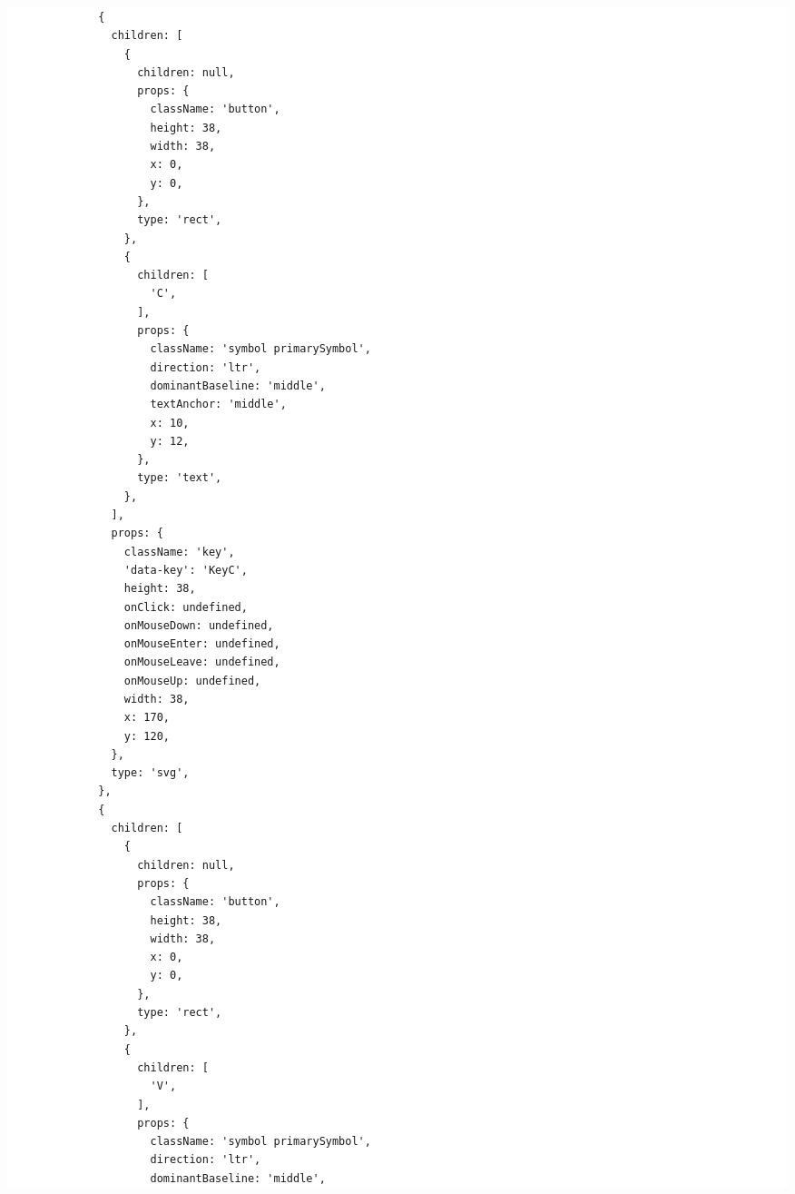                  {
                    children: [
                      {
                        children: null,
                        props: {
                          className: 'button',
                          height: 38,
                          width: 38,
                          x: 0,
                          y: 0,
                        },
                        type: 'rect',
                      },
                      {
                        children: [
                          'C',
                        ],
                        props: {
                          className: 'symbol primarySymbol',
                          direction: 'ltr',
                          dominantBaseline: 'middle',
                          textAnchor: 'middle',
                          x: 10,
                          y: 12,
                        },
                        type: 'text',
                      },
                    ],
                    props: {
                      className: 'key',
                      'data-key': 'KeyC',
                      height: 38,
                      onClick: undefined,
                      onMouseDown: undefined,
                      onMouseEnter: undefined,
                      onMouseLeave: undefined,
                      onMouseUp: undefined,
                      width: 38,
                      x: 170,
                      y: 120,
                    },
                    type: 'svg',
                  },
                  {
                    children: [
                      {
                        children: null,
                        props: {
                          className: 'button',
                          height: 38,
                          width: 38,
                          x: 0,
                          y: 0,
                        },
                        type: 'rect',
                      },
                      {
                        children: [
                          'V',
                        ],
                        props: {
                          className: 'symbol primarySymbol',
                          direction: 'ltr',
                          dominantBaseline: 'middle',